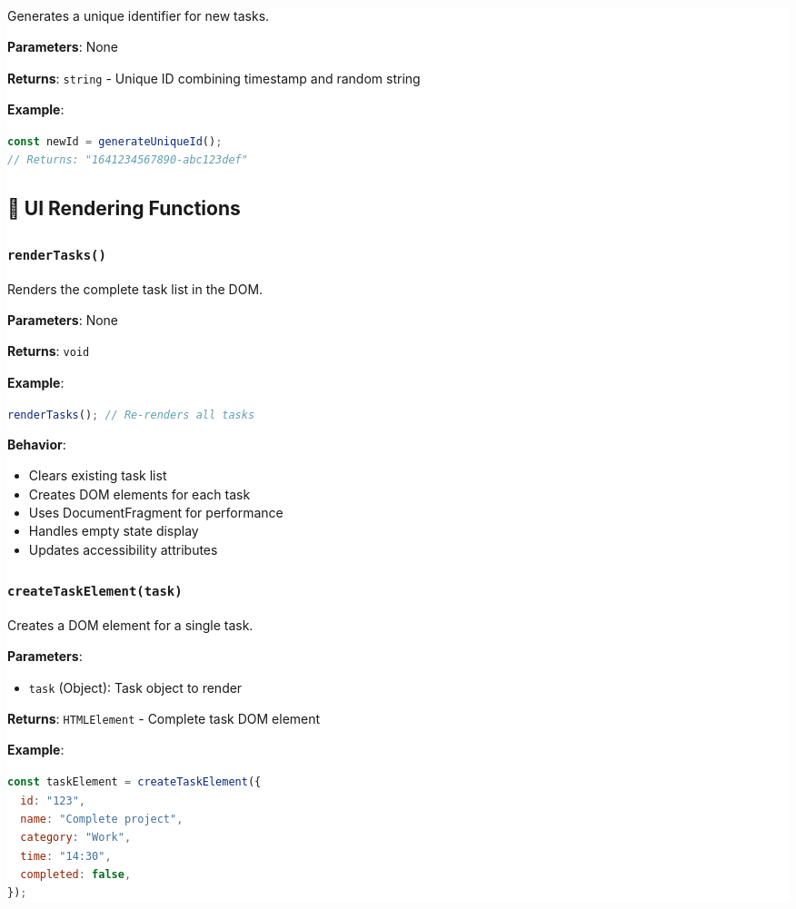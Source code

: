 Generates a unique identifier for new tasks.

**Parameters**: None

**Returns**: `string` - Unique ID combining timestamp and random string

**Example**:

```javascript
const newId = generateUniqueId();
// Returns: "1641234567890-abc123def"
```

## 🎨 UI Rendering Functions

### `renderTasks()`

Renders the complete task list in the DOM.

**Parameters**: None

**Returns**: `void`

**Example**:

```javascript
renderTasks(); // Re-renders all tasks
```

**Behavior**:

- Clears existing task list
- Creates DOM elements for each task
- Uses DocumentFragment for performance
- Handles empty state display
- Updates accessibility attributes

### `createTaskElement(task)`

Creates a DOM element for a single task.

**Parameters**:

- `task` (Object): Task object to render

**Returns**: `HTMLElement` - Complete task DOM element

**Example**:

```javascript
const taskElement = createTaskElement({
  id: "123",
  name: "Complete project",
  category: "Work",
  time: "14:30",
  completed: false,
});
```
